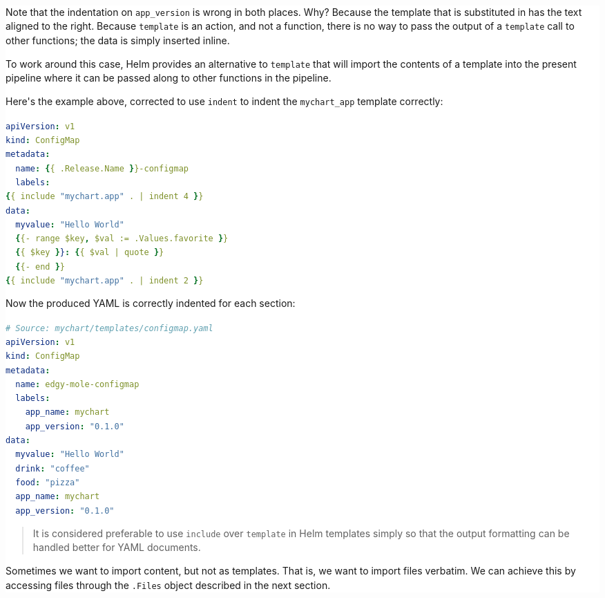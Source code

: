 Note that the indentation on `app_version` is wrong in both places. Why? Because
the template that is substituted in has the text aligned to the right. Because
`template` is an action, and not a function, there is no way to pass the output
of a `template` call to other functions; the data is simply inserted inline.

To work around this case, Helm provides an alternative to `template` that will
import the contents of a template into the present pipeline where it can be
passed along to other functions in the pipeline.

Here's the example above, corrected to use `indent` to indent the `mychart_app`
template correctly:

```yaml
apiVersion: v1
kind: ConfigMap
metadata:
  name: {{ .Release.Name }}-configmap
  labels:
{{ include "mychart.app" . | indent 4 }}
data:
  myvalue: "Hello World"
  {{- range $key, $val := .Values.favorite }}
  {{ $key }}: {{ $val | quote }}
  {{- end }}
{{ include "mychart.app" . | indent 2 }}
```

Now the produced YAML is correctly indented for each section:

```yaml
# Source: mychart/templates/configmap.yaml
apiVersion: v1
kind: ConfigMap
metadata:
  name: edgy-mole-configmap
  labels:
    app_name: mychart
    app_version: "0.1.0"
data:
  myvalue: "Hello World"
  drink: "coffee"
  food: "pizza"
  app_name: mychart
  app_version: "0.1.0"
```

> It is considered preferable to use `include` over `template` in Helm templates
> simply so that the output formatting can be handled better for YAML documents.

Sometimes we want to import content, but not as templates. That is, we want to
import files verbatim. We can achieve this by accessing files through the
`.Files` object described in the next section.
